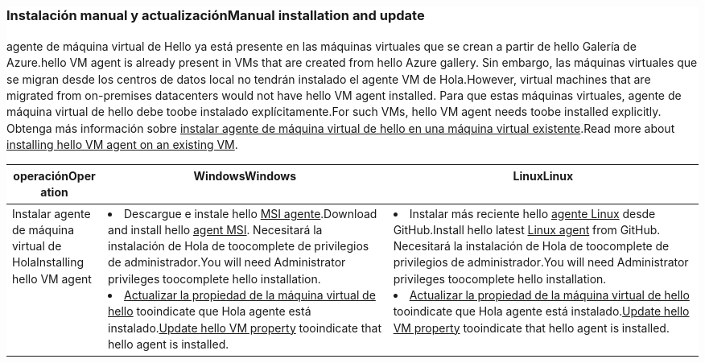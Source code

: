 ### <a name="manual-installation-and-update"></a><span data-ttu-id="5b10d-222">Instalación manual y actualización</span><span class="sxs-lookup"><span data-stu-id="5b10d-222">Manual installation and update</span></span>
<span data-ttu-id="5b10d-223">agente de máquina virtual de Hello ya está presente en las máquinas virtuales que se crean a partir de hello Galería de Azure.</span><span class="sxs-lookup"><span data-stu-id="5b10d-223">hello VM agent is already present in VMs that are created from hello Azure gallery.</span></span> <span data-ttu-id="5b10d-224">Sin embargo, las máquinas virtuales que se migran desde los centros de datos local no tendrán instalado el agente VM de Hola.</span><span class="sxs-lookup"><span data-stu-id="5b10d-224">However, virtual machines that are migrated from on-premises datacenters would not have hello VM agent installed.</span></span> <span data-ttu-id="5b10d-225">Para que estas máquinas virtuales, agente de máquina virtual de hello debe toobe instalado explícitamente.</span><span class="sxs-lookup"><span data-stu-id="5b10d-225">For such VMs, hello VM agent needs toobe installed explicitly.</span></span> <span data-ttu-id="5b10d-226">Obtenga más información sobre [instalar agente de máquina virtual de hello en una máquina virtual existente](http://blogs.msdn.com/b/mast/archive/2014/04/08/install-the-vm-agent-on-an-existing-azure-vm.aspx).</span><span class="sxs-lookup"><span data-stu-id="5b10d-226">Read more about [installing hello VM agent on an existing VM](http://blogs.msdn.com/b/mast/archive/2014/04/08/install-the-vm-agent-on-an-existing-azure-vm.aspx).</span></span>

| <span data-ttu-id="5b10d-227">**operación**</span><span class="sxs-lookup"><span data-stu-id="5b10d-227">**Operation**</span></span> | <span data-ttu-id="5b10d-228">**Windows**</span><span class="sxs-lookup"><span data-stu-id="5b10d-228">**Windows**</span></span> | <span data-ttu-id="5b10d-229">**Linux**</span><span class="sxs-lookup"><span data-stu-id="5b10d-229">**Linux**</span></span> |
| --- | --- | --- |
| <span data-ttu-id="5b10d-230">Instalar agente de máquina virtual de Hola</span><span class="sxs-lookup"><span data-stu-id="5b10d-230">Installing hello VM agent</span></span> |<li><span data-ttu-id="5b10d-231">Descargue e instale hello [MSI agente](http://go.microsoft.com/fwlink/?LinkID=394789&clcid=0x409).</span><span class="sxs-lookup"><span data-stu-id="5b10d-231">Download and install hello [agent MSI](http://go.microsoft.com/fwlink/?LinkID=394789&clcid=0x409).</span></span> <span data-ttu-id="5b10d-232">Necesitará la instalación de Hola de toocomplete de privilegios de administrador.</span><span class="sxs-lookup"><span data-stu-id="5b10d-232">You will need Administrator privileges toocomplete hello installation.</span></span> <li><span data-ttu-id="5b10d-233">[Actualizar la propiedad de la máquina virtual de hello](http://blogs.msdn.com/b/mast/archive/2014/04/08/install-the-vm-agent-on-an-existing-azure-vm.aspx) tooindicate que Hola agente está instalado.</span><span class="sxs-lookup"><span data-stu-id="5b10d-233">[Update hello VM property](http://blogs.msdn.com/b/mast/archive/2014/04/08/install-the-vm-agent-on-an-existing-azure-vm.aspx) tooindicate that hello agent is installed.</span></span> |<li> <span data-ttu-id="5b10d-234">Instalar más reciente hello [agente Linux](https://github.com/Azure/WALinuxAgent) desde GitHub.</span><span class="sxs-lookup"><span data-stu-id="5b10d-234">Install hello latest [Linux agent](https://github.com/Azure/WALinuxAgent) from GitHub.</span></span> <span data-ttu-id="5b10d-235">Necesitará la instalación de Hola de toocomplete de privilegios de administrador.</span><span class="sxs-lookup"><span data-stu-id="5b10d-235">You will need Administrator privileges toocomplete hello installation.</span></span> <li> <span data-ttu-id="5b10d-236">[Actualizar la propiedad de la máquina virtual de hello](http://blogs.msdn.com/b/mast/archive/2014/04/08/install-the-vm-agent-on-an-existing-azure-vm.aspx) tooindicate que Hola agente está instalado.</span><span class="sxs-lookup"><span data-stu-id="5b10d-236">[Update hello VM property](http://blogs.msdn.com/b/mast/archive/2014/04/08/install-the-vm-agent-on-an-existing-azure-vm.aspx) tooindicate that hello agent is installed.</span></span> |